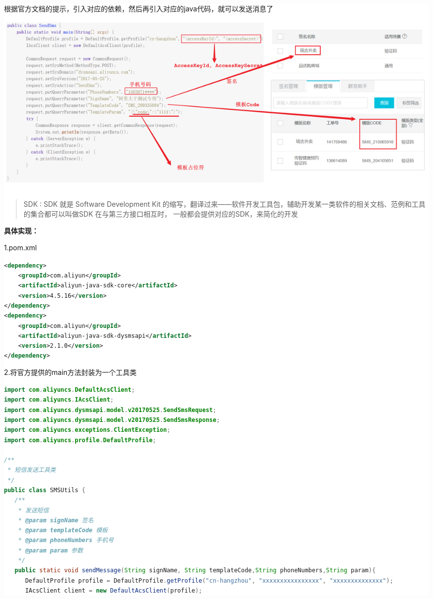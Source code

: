 根据官方文档的提示，引入对应的依赖，然后再引入对应的java代码，就可以发送消息了  

![ ](./assets/day05/image-20210807193829131.png)

> SDK : SDK 就是 Software Development Kit 的缩写，翻译过来——软件开发工具包，辅助开发某一类软件的相关文档、范例和工具的集合都可以叫做SDK  在与第三方接口相互时， 一般都会提供对应的SDK，来简化的开发  

**具体实现：**

1.pom.xml

```xml
<dependency>
    <groupId>com.aliyun</groupId>
    <artifactId>aliyun-java-sdk-core</artifactId>
    <version>4.5.16</version>
</dependency>
<dependency>
    <groupId>com.aliyun</groupId>
    <artifactId>aliyun-java-sdk-dysmsapi</artifactId>
    <version>2.1.0</version>
</dependency>
```

2.将官方提供的main方法封装为一个工具类

```java
import com.aliyuncs.DefaultAcsClient;
import com.aliyuncs.IAcsClient;
import com.aliyuncs.dysmsapi.model.v20170525.SendSmsRequest;
import com.aliyuncs.dysmsapi.model.v20170525.SendSmsResponse;
import com.aliyuncs.exceptions.ClientException;
import com.aliyuncs.profile.DefaultProfile;

/**
 * 短信发送工具类
 */
public class SMSUtils {
   /**
    * 发送短信
    * @param signName 签名
    * @param templateCode 模板
    * @param phoneNumbers 手机号
    * @param param 参数
    */
   public static void sendMessage(String signName, String templateCode,String phoneNumbers,String param){
      DefaultProfile profile = DefaultProfile.getProfile("cn-hangzhou", "xxxxxxxxxxxxxxxx", "xxxxxxxxxxxxxx");
      IAcsClient client = new DefaultAcsClient(profile);
```